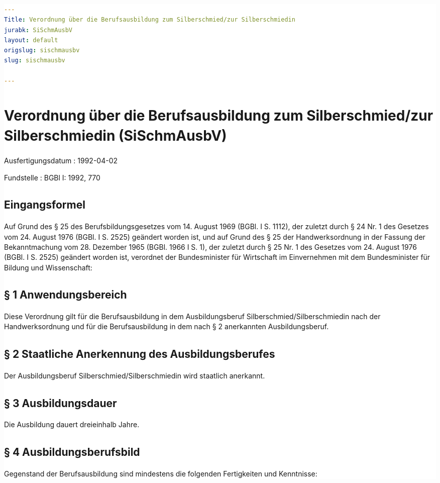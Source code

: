 ```yaml
---
Title: Verordnung über die Berufsausbildung zum Silberschmied/zur Silberschmiedin
jurabk: SiSchmAusbV
layout: default
origslug: sischmausbv
slug: sischmausbv

---
```


# Verordnung über die Berufsausbildung zum Silberschmied/zur Silberschmiedin (SiSchmAusbV)

Ausfertigungsdatum
:   1992-04-02

Fundstelle
:   BGBl I: 1992, 770

## Eingangsformel

Auf Grund des § 25 des Berufsbildungsgesetzes vom 14. August 1969
(BGBl. I S. 1112), der zuletzt durch § 24 Nr. 1 des Gesetzes vom 24.
August 1976 (BGBl. I S. 2525) geändert worden ist, und auf Grund des §
25 der Handwerksordnung in der Fassung der Bekanntmachung vom 28.
Dezember 1965 (BGBl. 1966 I S. 1), der zuletzt durch § 25 Nr. 1 des
Gesetzes vom 24. August 1976 (BGBl. I S. 2525) geändert worden ist,
verordnet der Bundesminister für Wirtschaft im Einvernehmen mit dem
Bundesminister für Bildung und Wissenschaft:

## § 1 Anwendungsbereich

Diese Verordnung gilt für die Berufsausbildung in dem Ausbildungsberuf
Silberschmied/Silberschmiedin nach der Handwerksordnung und für die
Berufsausbildung in dem nach § 2 anerkannten Ausbildungsberuf.

## § 2 Staatliche Anerkennung des Ausbildungsberufes

Der Ausbildungsberuf Silberschmied/Silberschmiedin wird staatlich
anerkannt.

## § 3 Ausbildungsdauer

Die Ausbildung dauert dreieinhalb Jahre.

## § 4 Ausbildungsberufsbild

Gegenstand der Berufsausbildung sind mindestens die folgenden
Fertigkeiten und Kenntnisse:
